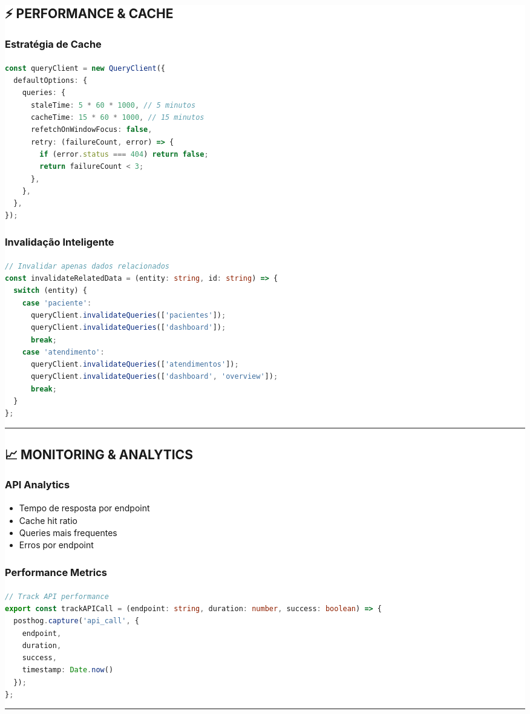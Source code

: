 
## ⚡ PERFORMANCE & CACHE

### **Estratégia de Cache**
```typescript
const queryClient = new QueryClient({
  defaultOptions: {
    queries: {
      staleTime: 5 * 60 * 1000, // 5 minutos
      cacheTime: 15 * 60 * 1000, // 15 minutos
      refetchOnWindowFocus: false,
      retry: (failureCount, error) => {
        if (error.status === 404) return false;
        return failureCount < 3;
      },
    },
  },
});
```

### **Invalidação Inteligente**
```typescript
// Invalidar apenas dados relacionados
const invalidateRelatedData = (entity: string, id: string) => {
  switch (entity) {
    case 'paciente':
      queryClient.invalidateQueries(['pacientes']);
      queryClient.invalidateQueries(['dashboard']);
      break;
    case 'atendimento':
      queryClient.invalidateQueries(['atendimentos']);
      queryClient.invalidateQueries(['dashboard', 'overview']);
      break;
  }
};
```

---

## 📈 MONITORING & ANALYTICS

### **API Analytics**
- Tempo de resposta por endpoint
- Cache hit ratio
- Queries mais frequentes
- Erros por endpoint

### **Performance Metrics**
```typescript
// Track API performance
export const trackAPICall = (endpoint: string, duration: number, success: boolean) => {
  posthog.capture('api_call', {
    endpoint,
    duration,
    success,
    timestamp: Date.now()
  });
};
```

---